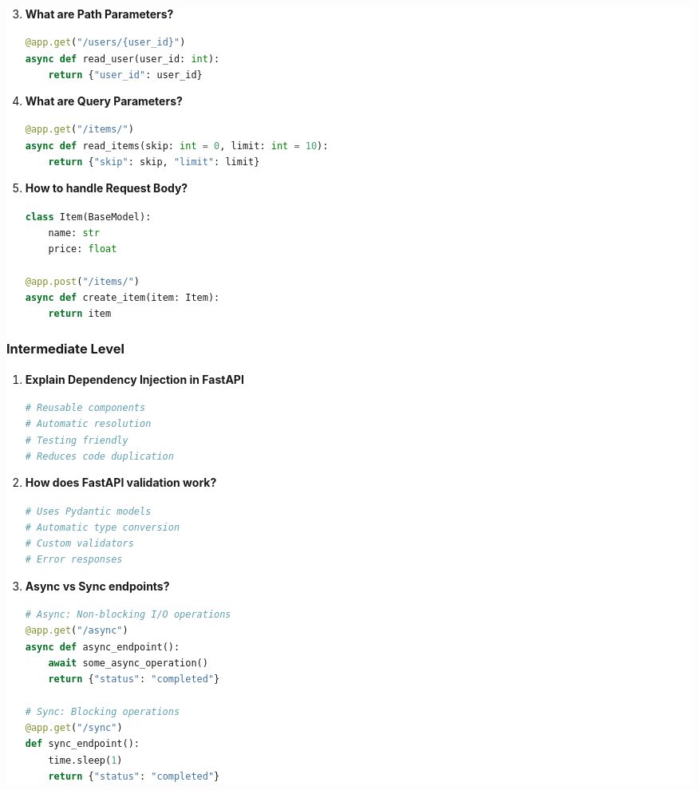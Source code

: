 3. **What are Path Parameters?**
   ```python
   @app.get("/users/{user_id}")
   async def read_user(user_id: int):
       return {"user_id": user_id}
   ```

4. **What are Query Parameters?**
   ```python
   @app.get("/items/")
   async def read_items(skip: int = 0, limit: int = 10):
       return {"skip": skip, "limit": limit}
   ```

5. **How to handle Request Body?**
   ```python
   class Item(BaseModel):
       name: str
       price: float
   
   @app.post("/items/")
   async def create_item(item: Item):
       return item
   ```

### Intermediate Level

1. **Explain Dependency Injection in FastAPI**
   ```python
   # Reusable components
   # Automatic resolution
   # Testing friendly
   # Reduces code duplication
   ```

2. **How does FastAPI validation work?**
   ```python
   # Uses Pydantic models
   # Automatic type conversion
   # Custom validators
   # Error responses
   ```

3. **Async vs Sync endpoints?**
   ```python
   # Async: Non-blocking I/O operations
   @app.get("/async")
   async def async_endpoint():
       await some_async_operation()
       return {"status": "completed"}
   
   # Sync: Blocking operations
   @app.get("/sync")
   def sync_endpoint():
       time.sleep(1)
       return {"status": "completed"}
   ```
